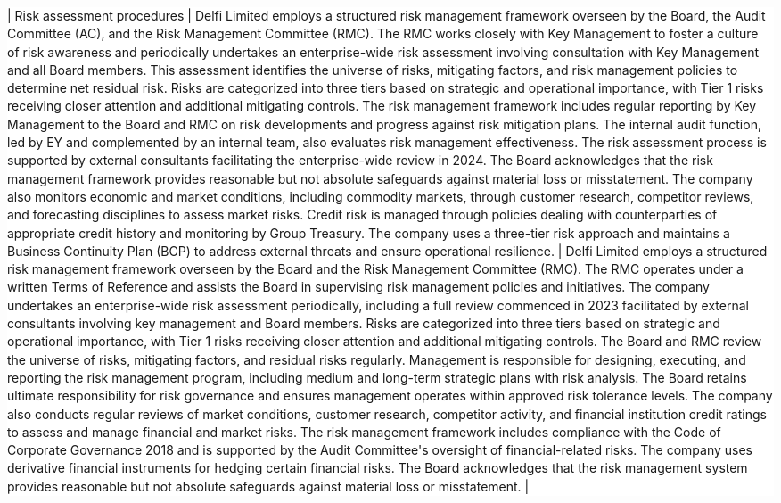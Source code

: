 | Risk assessment procedures | Delfi Limited employs a structured risk management framework overseen by the Board, the Audit Committee (AC), and the Risk Management Committee (RMC). The RMC works closely with Key Management to foster a culture of risk awareness and periodically undertakes an enterprise-wide risk assessment involving consultation with Key Management and all Board members. This assessment identifies the universe of risks, mitigating factors, and risk management policies to determine net residual risk. Risks are categorized into three tiers based on strategic and operational importance, with Tier 1 risks receiving closer attention and additional mitigating controls. The risk management framework includes regular reporting by Key Management to the Board and RMC on risk developments and progress against risk mitigation plans. The internal audit function, led by EY and complemented by an internal team, also evaluates risk management effectiveness. The risk assessment process is supported by external consultants facilitating the enterprise-wide review in 2024. The Board acknowledges that the risk management framework provides reasonable but not absolute safeguards against material loss or misstatement. The company also monitors economic and market conditions, including commodity markets, through customer research, competitor reviews, and forecasting disciplines to assess market risks. Credit risk is managed through policies dealing with counterparties of appropriate credit history and monitoring by Group Treasury. The company uses a three-tier risk approach and maintains a Business Continuity Plan (BCP) to address external threats and ensure operational resilience. | Delfi Limited employs a structured risk management framework overseen by the Board and the Risk Management Committee (RMC). The RMC operates under a written Terms of Reference and assists the Board in supervising risk management policies and initiatives. The company undertakes an enterprise-wide risk assessment periodically, including a full review commenced in 2023 facilitated by external consultants involving key management and Board members. Risks are categorized into three tiers based on strategic and operational importance, with Tier 1 risks receiving closer attention and additional mitigating controls. The Board and RMC review the universe of risks, mitigating factors, and residual risks regularly. Management is responsible for designing, executing, and reporting the risk management program, including medium and long-term strategic plans with risk analysis. The Board retains ultimate responsibility for risk governance and ensures management operates within approved risk tolerance levels. The company also conducts regular reviews of market conditions, customer research, competitor activity, and financial institution credit ratings to assess and manage financial and market risks. The risk management framework includes compliance with the Code of Corporate Governance 2018 and is supported by the Audit Committee's oversight of financial-related risks. The company uses derivative financial instruments for hedging certain financial risks. The Board acknowledges that the risk management system provides reasonable but not absolute safeguards against material loss or misstatement. |